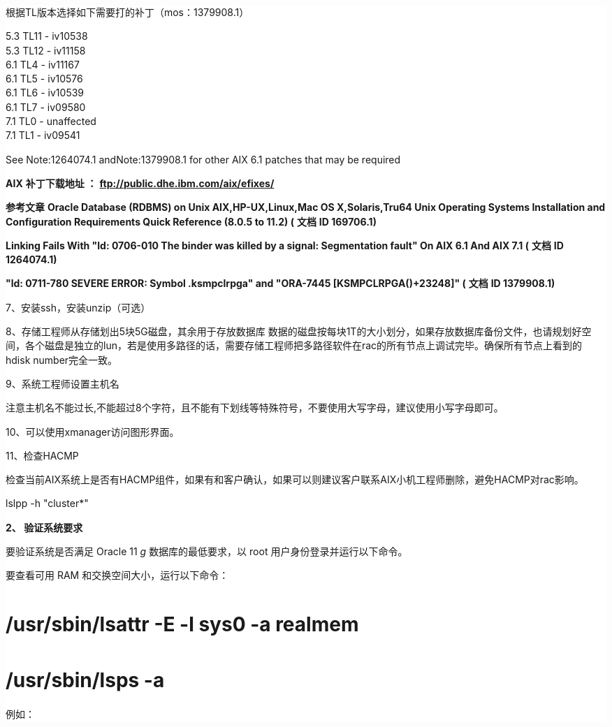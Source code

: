 根据TL版本选择如下需要打的补丁（mos：1379908.1）

5.3 TL11 - iv10538  
5.3 TL12 - iv11158  
6.1 TL4 - iv11167  
6.1 TL5 - iv10576  
6.1 TL6 - iv10539  
6.1 TL7 - iv09580  
7.1 TL0 - unaffected  
7.1 TL1 - iv09541

See Note:1264074.1 andNote:1379908.1 for other AIX 6.1 patches that may be
required

 **AIX** **补丁下载地址** **：** **ftp://public.dhe.ibm.com/aix/efixes/**

 **参考文章** **Oracle Database (RDBMS) on Unix AIX,HP-UX,Linux,Mac OS
X,Solaris,Tru64 Unix Operating Systems Installation and Configuration
Requirements Quick Reference (8.0.5 to 11.2) (** **文档** **ID 169706.1)**

 **Linking Fails With "ld: 0706-010 The binder was killed by a signal:
Segmentation fault" On AIX 6.1 And AIX 7.1 (** **文档** **ID 1264074.1)**

 **"ld: 0711-780 SEVERE ERROR: Symbol .ksmpclrpga" and "ORA-7445
[KSMPCLRPGA()+23248]" (** **文档** **ID 1379908.1)**

7、安装ssh，安装unzip（可选）

8、存储工程师从存储划出5块5G磁盘，其余用于存放数据库
数据的磁盘按每块1T的大小划分，如果存放数据库备份文件，也请规划好空间，各个磁盘是独立的lun，若是使用多路径的话，需要存储工程师把多路径软件在rac的所有节点上调试完毕。确保所有节点上看到的hdisk
number完全一致。

9、系统工程师设置主机名

注意主机名不能过长,不能超过8个字符，且不能有下划线等特殊符号，不要使用大写字母，建议使用小写字母即可。

10、可以使用xmanager访问图形界面。

11、检查HACMP

检查当前AIX系统上是否有HACMP组件，如果有和客户确认，如果可以则建议客户联系AIX小机工程师删除，避免HACMP对rac影响。

lslpp -h "cluster*"

 **2、 验证系统要求**

要验证系统是否满足 Oracle 11 _g_ 数据库的最低要求，以 root 用户身份登录并运行以下命令。

要查看可用 RAM 和交换空间大小，运行以下命令：

# /usr/sbin/lsattr -E -l sys0 -a realmem

# /usr/sbin/lsps -a

例如：


[14addf1abbed6662024fd0612df12628]: media/20180105112717_185.jpg
[187c3ae31da35c04ad15345a057fb481]: media/20180105113649_596.png
[1a99f8b6c78ea03a7dcecb43af06b442]: media/20180105113107_728.png
[1fd99e28fa02d3ad1f72bc2f68a95d1b]: media/20180105113757_950.png
[22a77819dc366d970bb9486945b7bf16]: media/20180105113508_672.png
[25457662ffb635d3d3d9e94f584a4c6f]: media/20180105114008_799.png
[27544b394654f98a8176bd073eb22de8]: media/20180105112212_725.png
[2768eafde01bfd43d827fec8366a5365]: media/20180105113202_677.png
[293d73bed932c0589f2a570cc210fbc9]: media/20180105113926_135.png
[2ae104163a97acb3d244db209dd18181]: media/20180105113900_423.png
[3c53d6a4a43d1de9eb5e25221a4e642f]: media/20180105111740_20.png
[4bdfc5f483fdeb18e4a06e10ac2ba7ef]: media/20180105112649_669.png
[516bbbb8f36911eafc295395716bfafa]: media/20180105113547_511.png
[53f16ee5abe433f881c9cc80324a05fa]: media/20180105112930_623.png
[55aa6e41ca9eff083f41e80947fa1c2f]: media/20180105112504_314.png
[57b249f3199e2f1632901d1d91caba73]: media/20180105113639_88.png
[580e4cab55e032002a585e3ea7b5c3db]: media/20180105112139_912.png
[5b3993b953e43ce05a1799bb13bd4ae4]: media/20180105113437_623.png
[5ec69b8c6677475e53830a7ee54ac646]: media/20180105112232_74.png
[652ed40196c5b3f26ca407d257ace30d]: media/20180105113939_871.png
[69748ccbeddb747e4f931e36bd11024b]: media/20180105112634_717.png
[69c3fbfb54f81423c9fa8641e9b1c18f]: media/20180105112814_494.png
[6fa432cf8555d1be67f220813f644fe8]: media/20180105113033_191.png
[757dee528e39d2b3cfafc0491d71500a]: media/20180105113355_916.png
[75f6fb86dc9116b424ac61663fd22044]: media/20180105112519_823.png
[7991fbf813507c02d1bd3846c9312660]: media/20180105113742_611.png
[82105731a5af5d3bdb741d158eb58ef6]: media/20180105112910_780.png
[83bc9f79ada633eb659b74fca75ffedf]: media/20180105112944_336.png
[842840d75d46797b8cac2d233af2a7b2]: media/20180105113702_817.png
[85d9102290bf4ad176569df799b290d5]: media/20180105112828_528.png
[8623e38cda028fe656e307bd3085f51c]: media/20180105112853_540.png
[8d8522bdb3d8a53975a6f4eba16b8dc7]: media/20180105112559_6.png
[8eb6de1e4c6399eecee4ca455a5623ac]: media/20180105112341_673.png
[8fc7322dc0658e5c7a67a91bf0f2b2d3]: media/20180105113610_384.png
[933ef216dd6627a9d80e6fb2db4db1df]: media/20180105112447_886.png
[9b24e34bab9b46d80af8bbad357738b2]: media/20180105111706_889.png
[9c71adb229af872d43a8865aeb64fff6]: media/20180105112431_486.png
[a5496347273be89df8e189793f9af8de]: media/20180105113620_842.png
[a5587d1e5aafd30b4b513e0d329832d1]: media/20180105112325_647.png
[ae9d51069260c18a36edf9173d00d753]: media/20180105113129_906.png
[afae82162b585d75a21c1dcfde5ea3fc]: media/20180105112035_338.png
[b1dd40ca6756ab53dc5bffbf348baa6f]: media/20180105111648_243.png
[b391f63198892626fe407c03043fb5f5]: media/20180105111813_271.png
[b5ce4fb4d134b127d0cce390f8ff550b]: media/20180105113416_768.png
[bf4815da4a1d2b8d5781dfe6bda581ce]: media/20180105113807_676.png
[c39f745ff8bc2b93a19173fd630a1b16]: media/20180105113956_846.png
[c43210215eb13f4b29472f5e2679c15f]: media/20180105113011_508.png
[c5ef269c7bc7b6bec3885ec7ddc82cfe]: media/20180105112306_64.png
[ce56f50e991d03c9885ae8bd58c4b2b0]: media/20180105112355_91.png
[d0bca7d731be219a2e720276bfe3ee23]: media/20180105112537_114.png
[d5b7e489712728ba1dd7688592b7a6a5]: media/20180105112101_415.png
[d6e3a01235626062797c7ed7619b9175]: media/20180105112152_447.png
[dc84080221cfa66c97b44236852c6f1a]: media/20180105113847_259.png
[dd2726b3253c7044b9365ab0ca8160bd]: media/20180105113630_693.png
[df3e567d6f16d040326c7a0ea29a4f41]: media/spacer.gif
[df6a894c5485528f28e02a8db5af0fec]: media/20180105111928_452.png
[e068d237133178d16e7c562ce63e3886]: media/20180105113426_812.png
[e0f4227f2e73f685fe4c25cbe1578d12]: media/20180105113459_800.png
[e3462a4c2a9a0a21b060552511ce7efb]: media/20180105111521_953.png
[e44a7029b80405829625776f3754974e]: media/20180105111723_843.png